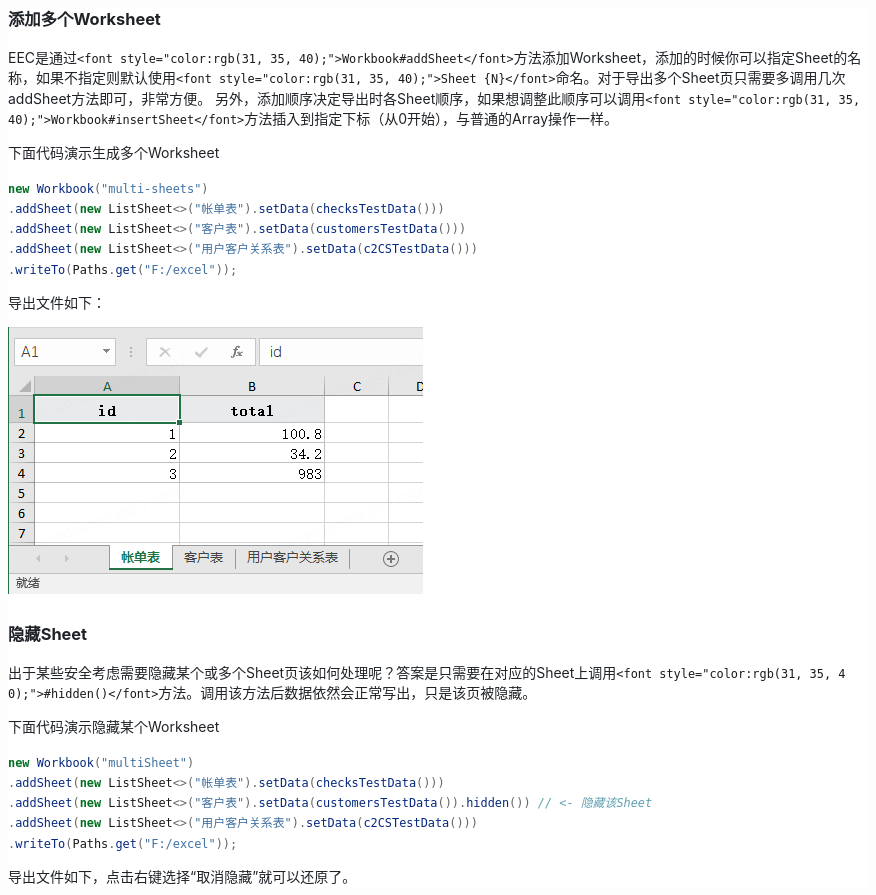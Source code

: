 ### <font style="color:rgb(31, 35, 40);">添加多个Worksheet</font>
<font style="color:rgb(31, 35, 40);">EEC是通过</font>`<font style="color:rgb(31, 35, 40);">Workbook#addSheet</font>`<font style="color:rgb(31, 35, 40);">方法添加Worksheet，添加的时候你可以指定Sheet的名称，如果不指定则默认使用</font>`<font style="color:rgb(31, 35, 40);">Sheet {N}</font>`<font style="color:rgb(31, 35, 40);">命名。对于导出多个Sheet页只需要多调用几次addSheet方法即可，非常方便。 另外，添加顺序决定导出时各Sheet顺序，如果想调整此顺序可以调用</font>`<font style="color:rgb(31, 35, 40);">Workbook#insertSheet</font>`<font style="color:rgb(31, 35, 40);">方法插入到指定下标（从0开始），与普通的Array操作一样。</font>

<font style="color:rgb(31, 35, 40);">下面代码演示生成多个Worksheet</font>

```java
new Workbook("multi-sheets")
.addSheet(new ListSheet<>("帐单表").setData(checksTestData()))
.addSheet(new ListSheet<>("客户表").setData(customersTestData()))
.addSheet(new ListSheet<>("用户客户关系表").setData(c2CSTestData()))
.writeTo(Paths.get("F:/excel"));
```

<font style="color:rgb(31, 35, 40);">导出文件如下：</font>

![1733725762457-160e4ca9-d4d3-4e87-9387-255f0c85e30b.png](./img/7urPzaZk-WufFtAp/1733725762457-160e4ca9-d4d3-4e87-9387-255f0c85e30b-237171.png)

### <font style="color:rgb(31, 35, 40);">隐藏Sheet</font>
<font style="color:rgb(31, 35, 40);">出于某些安全考虑需要隐藏某个或多个Sheet页该如何处理呢？答案是只需要在对应的Sheet上调用</font>`<font style="color:rgb(31, 35, 40);">#hidden()</font>`<font style="color:rgb(31, 35, 40);">方法。调用该方法后数据依然会正常写出，只是该页被隐藏。</font>

<font style="color:rgb(31, 35, 40);">下面代码演示隐藏某个Worksheet</font>

```java
new Workbook("multiSheet")
.addSheet(new ListSheet<>("帐单表").setData(checksTestData()))
.addSheet(new ListSheet<>("客户表").setData(customersTestData()).hidden()) // <- 隐藏该Sheet
.addSheet(new ListSheet<>("用户客户关系表").setData(c2CSTestData()))
.writeTo(Paths.get("F:/excel"));
```

<font style="color:rgb(31, 35, 40);">导出文件如下，点击右键选择“取消隐藏”就可以还原了。</font>
